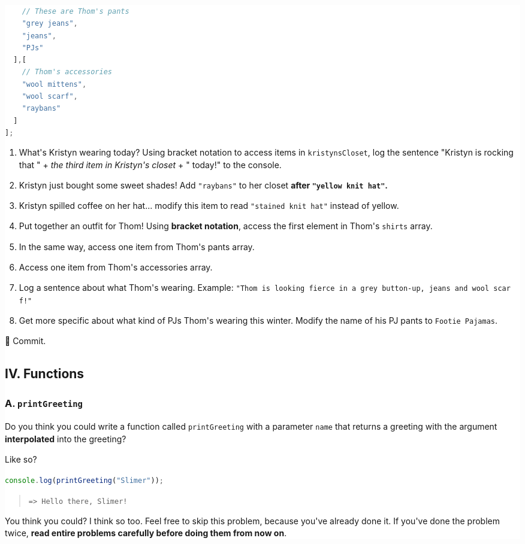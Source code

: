 ```javascript
    // These are Thom's pants
    "grey jeans",
    "jeans",
    "PJs"
  ],[
    // Thom's accessories
    "wool mittens",
    "wool scarf",
    "raybans"
  ]
];
```

1. What's Kristyn wearing today? Using bracket notation to access items in `kristynsCloset`, log the sentence "Kristyn is rocking that " + *the third item in Kristyn's closet* + " today!" to the console.

2. Kristyn just bought some sweet shades! Add `"raybans"` to her closet **after `"yellow knit hat"`.**

3. Kristyn spilled coffee on her hat... modify this item to read `"stained knit hat"` instead of yellow.

4. Put together an outfit for Thom! Using **bracket notation**, access the first element in Thom's `shirts` array.

5. In the same way, access one item from Thom's pants array.

6. Access one item from Thom's accessories array.

7. Log a sentence about what Thom's wearing. Example: `"Thom is looking fierce in a grey button-up, jeans and wool scarf!"`

8. Get more specific about what kind of PJs Thom's wearing this winter. Modify the name of his PJ pants to `Footie Pajamas`.

:red_circle: Commit.


## IV. Functions


### A. `printGreeting`

Do you think you could write a function called `printGreeting` with a parameter `name` that returns a greeting with the argument **interpolated** into the greeting?

Like so?

```javascript
console.log(printGreeting("Slimer"));
```
> `=> Hello there, Slimer!`

You think you could? I think so too. Feel free to skip this problem, because you've already done it. If you've done the problem twice, **read entire problems carefully before doing them from now on**.  

